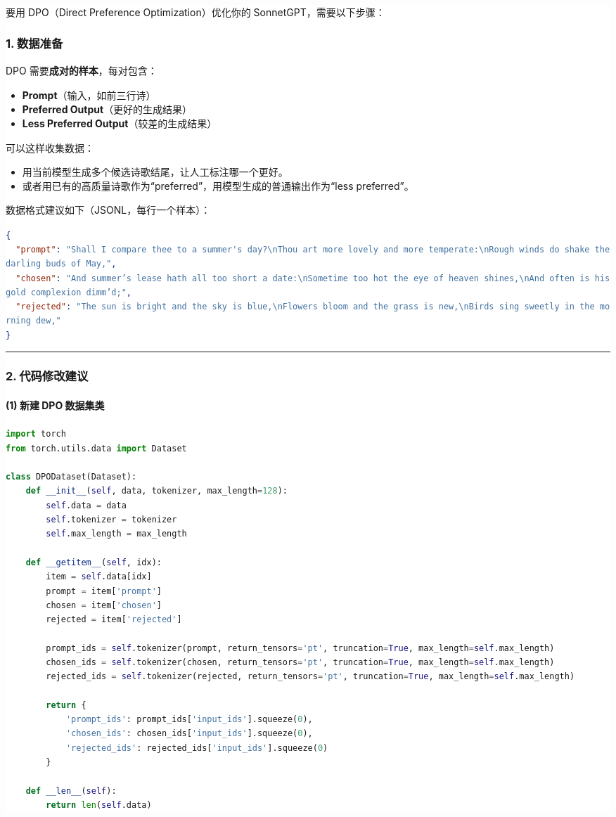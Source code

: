 要用 DPO（Direct Preference Optimization）优化你的 SonnetGPT，需要以下步骤：

### 1. 数据准备

DPO 需要**成对的样本**，每对包含：
- **Prompt**（输入，如前三行诗）
- **Preferred Output**（更好的生成结果）
- **Less Preferred Output**（较差的生成结果）

可以这样收集数据：
- 用当前模型生成多个候选诗歌结尾，让人工标注哪一个更好。
- 或者用已有的高质量诗歌作为“preferred”，用模型生成的普通输出作为“less preferred”。

数据格式建议如下（JSONL，每行一个样本）：
```json
{
  "prompt": "Shall I compare thee to a summer's day?\nThou art more lovely and more temperate:\nRough winds do shake the darling buds of May,",
  "chosen": "And summer’s lease hath all too short a date:\nSometime too hot the eye of heaven shines,\nAnd often is his gold complexion dimm’d;",
  "rejected": "The sun is bright and the sky is blue,\nFlowers bloom and the grass is new,\nBirds sing sweetly in the morning dew,"
}
```

---

### 2. 代码修改建议

#### (1) 新建 DPO 数据集类
```python
import torch
from torch.utils.data import Dataset

class DPODataset(Dataset):
    def __init__(self, data, tokenizer, max_length=128):
        self.data = data
        self.tokenizer = tokenizer
        self.max_length = max_length

    def __getitem__(self, idx):
        item = self.data[idx]
        prompt = item['prompt']
        chosen = item['chosen']
        rejected = item['rejected']

        prompt_ids = self.tokenizer(prompt, return_tensors='pt', truncation=True, max_length=self.max_length)
        chosen_ids = self.tokenizer(chosen, return_tensors='pt', truncation=True, max_length=self.max_length)
        rejected_ids = self.tokenizer(rejected, return_tensors='pt', truncation=True, max_length=self.max_length)

        return {
            'prompt_ids': prompt_ids['input_ids'].squeeze(0),
            'chosen_ids': chosen_ids['input_ids'].squeeze(0),
            'rejected_ids': rejected_ids['input_ids'].squeeze(0)
        }

    def __len__(self):
        return len(self.data)
```
